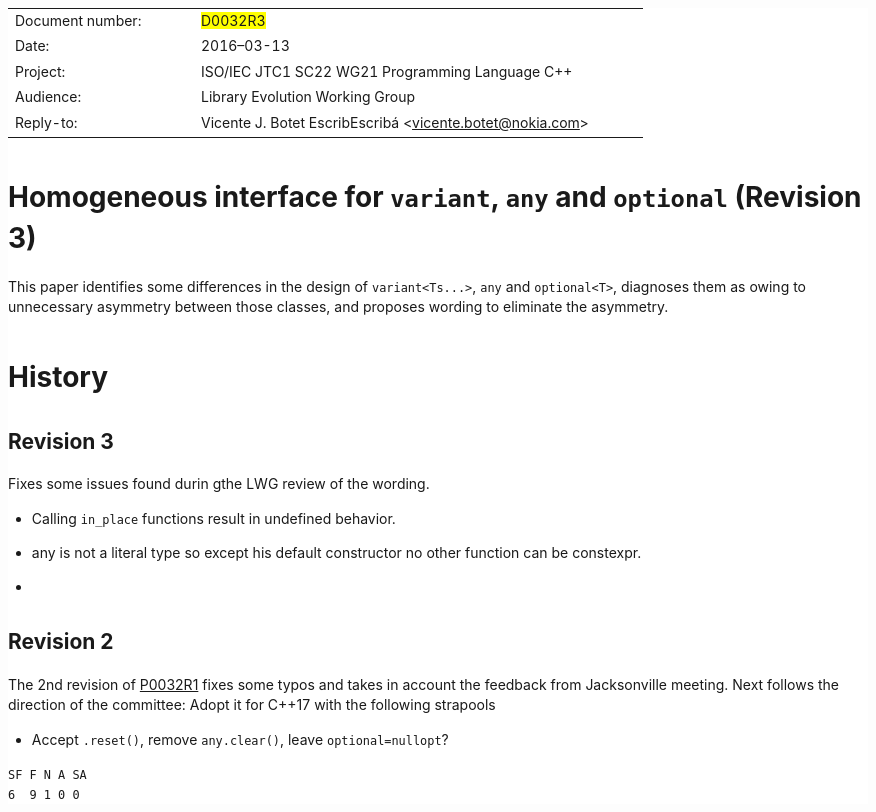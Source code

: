 <table border="0" cellpadding="0" cellspacing="0" style="border-collapse: collapse" bordercolor="#111111" width="607">
    <tr>
        <td width="172" align="left" valign="top">Document number:</td>
        <td width="435"><span style="background-color: #FFFF00">D0032R3</span></td>
    </tr>
    <tr>
        <td width="172" align="left" valign="top">Date:</td>
        <td width="435">2016–03-13</td>
    </tr>
    <tr>
        <td width="172" align="left" valign="top">Project:</td>
        <td width="435">ISO/IEC JTC1 SC22 WG21 Programming Language C++</td>
    </tr>
    <tr>
        <td width="172" align="left" valign="top">Audience:</td>
        <td width="435">Library Evolution Working Group</td>
    </tr>
    <tr>
        <td width="172" align="left" valign="top">Reply-to:</td>
        <td width="435">Vicente J. Botet EscribEscrib&aacute; &lt;<a href="mailto:vicente.botet@ wanadoo.fr">vicente.botet@nokia.com</a>&gt;</td>
    </tr>
</table>


Homogeneous interface for `variant`, `any` and `optional` (Revision 3) 
=========================================================


This paper identifies some differences in the design of `variant<Ts...>`, `any` and `optional<T>`, diagnoses them as owing to unnecessary asymmetry between those classes, and proposes wording to eliminate the asymmetry.


# History

## Revision 3

Fixes some issues found durin gthe LWG review of the wording.

* Calling `in_place` functions result in undefined behavior.
* any is not a literal type so except his default constructor no other function can be constexpr.

* 

## Revision 2

The 2nd revision of [P0032R1] fixes some typos and takes in account the feedback from Jacksonville meeting. Next follows the direction of the committee: Adopt it for C++17 with the following strapools

* Accept `.reset()`, remove `any.clear()`, leave `optional=nullopt`?
```
SF F N A SA
6  9 1 0 0
```


[N4562]: http://www.open-std.org/jtc1/sc22/wg21/docs/papers/2015/n4562.html "Working Draft, C++ Extensions for Library Fundamentals"
[P0088R0]: http://www.open-std.org/jtc1/sc22/wg21/docs/papers/2016/p0088r1.pdf "Variant: a type-safe union that is rarely invalid (v5)"
[eggs-variant]: https://github.com/eggs-cpp/variant "eggs::variant"
[P0091R0]: http://www.open-std.org/jtc1/sc22/wg21/docs/papers/2015/p0091r0.html "Template parameter deduction for constructors (Rev 3)"
[P0032R0]: http://www.open-std.org/jtc1/sc22/wg21/docs/papers/2015/p0032r0.pdf "Homogeneous interface for variant, any and optional"
[P0032R1]: http://www.open-std.org/jtc1/sc22/wg21/docs/papers/2015/p0032r1.pdf "Homogeneous interface for variant, any and optional"
[Core issue 2510]: http://cplusplus.github.io/LWG/lwg-active.html#2510 "Tag types should not be DefaultConstructible"